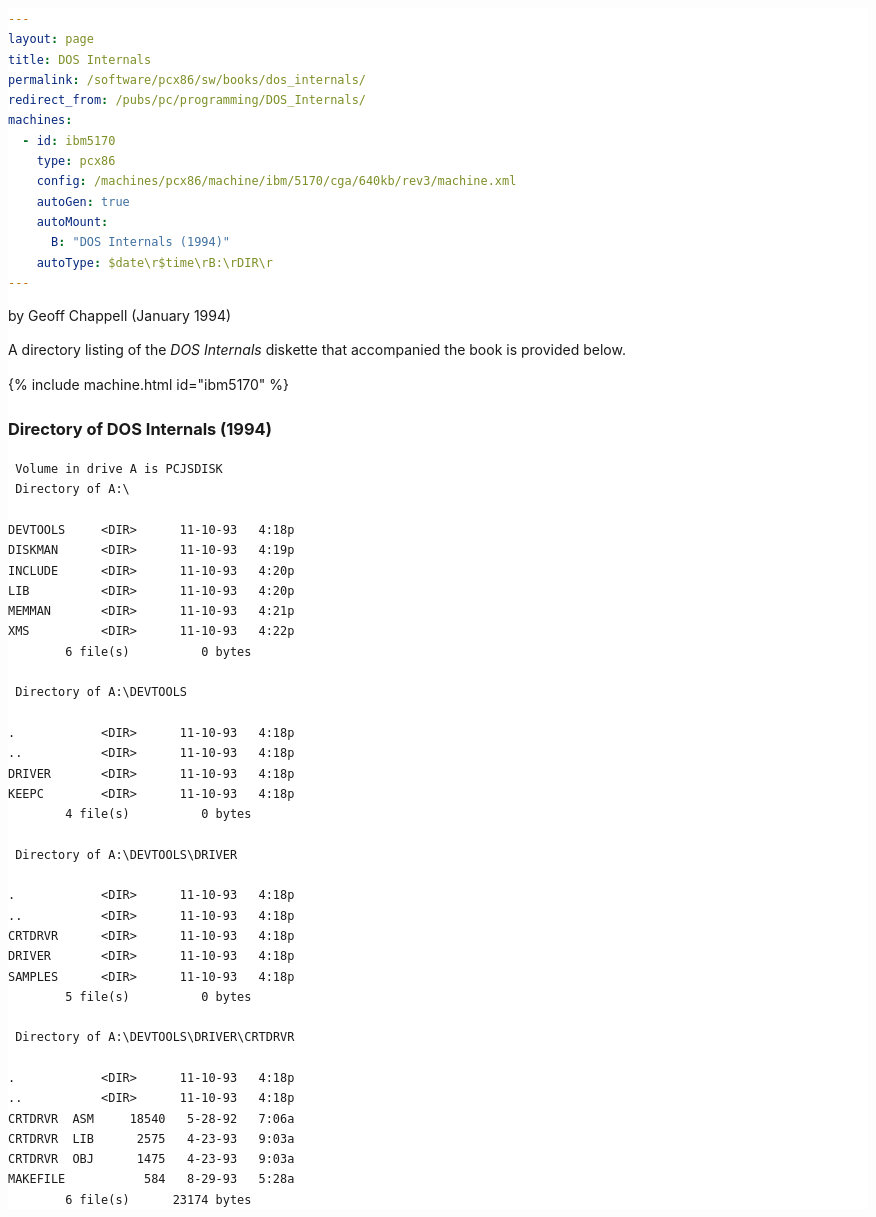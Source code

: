 ```yaml
---
layout: page
title: DOS Internals
permalink: /software/pcx86/sw/books/dos_internals/
redirect_from: /pubs/pc/programming/DOS_Internals/
machines:
  - id: ibm5170
    type: pcx86
    config: /machines/pcx86/machine/ibm/5170/cga/640kb/rev3/machine.xml
    autoGen: true
    autoMount:
      B: "DOS Internals (1994)"
    autoType: $date\r$time\rB:\rDIR\r
---
```


by Geoff Chappell (January 1994)

A directory listing of the *DOS Internals* diskette that accompanied the book is provided below.

{% include machine.html id="ibm5170" %}

### Directory of DOS Internals (1994)

     Volume in drive A is PCJSDISK
     Directory of A:\

    DEVTOOLS     <DIR>      11-10-93   4:18p
    DISKMAN      <DIR>      11-10-93   4:19p
    INCLUDE      <DIR>      11-10-93   4:20p
    LIB          <DIR>      11-10-93   4:20p
    MEMMAN       <DIR>      11-10-93   4:21p
    XMS          <DIR>      11-10-93   4:22p
            6 file(s)          0 bytes

     Directory of A:\DEVTOOLS

    .            <DIR>      11-10-93   4:18p
    ..           <DIR>      11-10-93   4:18p
    DRIVER       <DIR>      11-10-93   4:18p
    KEEPC        <DIR>      11-10-93   4:18p
            4 file(s)          0 bytes

     Directory of A:\DEVTOOLS\DRIVER

    .            <DIR>      11-10-93   4:18p
    ..           <DIR>      11-10-93   4:18p
    CRTDRVR      <DIR>      11-10-93   4:18p
    DRIVER       <DIR>      11-10-93   4:18p
    SAMPLES      <DIR>      11-10-93   4:18p
            5 file(s)          0 bytes

     Directory of A:\DEVTOOLS\DRIVER\CRTDRVR

    .            <DIR>      11-10-93   4:18p
    ..           <DIR>      11-10-93   4:18p
    CRTDRVR  ASM     18540   5-28-92   7:06a
    CRTDRVR  LIB      2575   4-23-93   9:03a
    CRTDRVR  OBJ      1475   4-23-93   9:03a
    MAKEFILE           584   8-29-93   5:28a
            6 file(s)      23174 bytes
